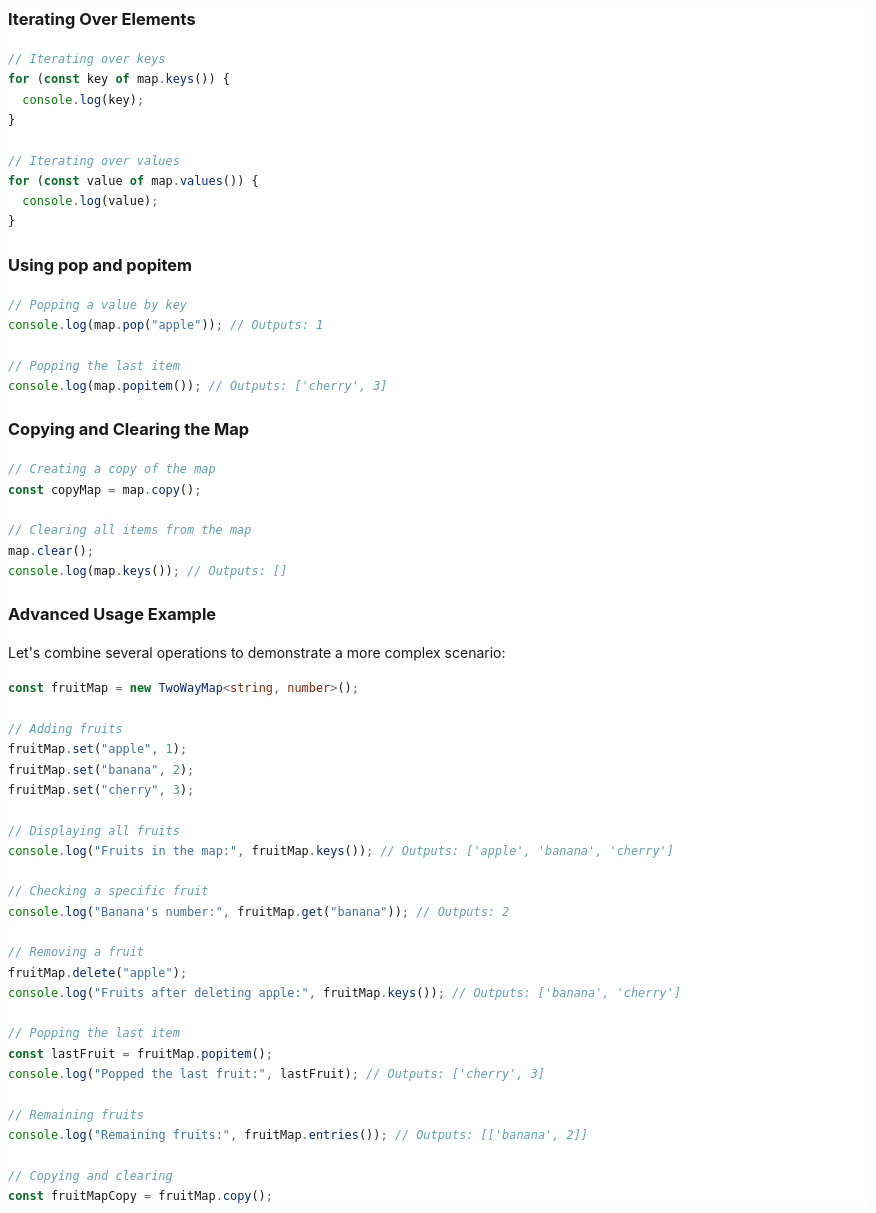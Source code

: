 ### Iterating Over Elements

```ts
// Iterating over keys
for (const key of map.keys()) {
  console.log(key);
}

// Iterating over values
for (const value of map.values()) {
  console.log(value);
}
```

### Using pop and popitem

```ts
// Popping a value by key
console.log(map.pop("apple")); // Outputs: 1

// Popping the last item
console.log(map.popitem()); // Outputs: ['cherry', 3]
```

### Copying and Clearing the Map

```ts
// Creating a copy of the map
const copyMap = map.copy();

// Clearing all items from the map
map.clear();
console.log(map.keys()); // Outputs: []
```

### Advanced Usage Example

Let's combine several operations to demonstrate a more complex scenario:

```ts
const fruitMap = new TwoWayMap<string, number>();

// Adding fruits
fruitMap.set("apple", 1);
fruitMap.set("banana", 2);
fruitMap.set("cherry", 3);

// Displaying all fruits
console.log("Fruits in the map:", fruitMap.keys()); // Outputs: ['apple', 'banana', 'cherry']

// Checking a specific fruit
console.log("Banana's number:", fruitMap.get("banana")); // Outputs: 2

// Removing a fruit
fruitMap.delete("apple");
console.log("Fruits after deleting apple:", fruitMap.keys()); // Outputs: ['banana', 'cherry']

// Popping the last item
const lastFruit = fruitMap.popitem();
console.log("Popped the last fruit:", lastFruit); // Outputs: ['cherry', 3]

// Remaining fruits
console.log("Remaining fruits:", fruitMap.entries()); // Outputs: [['banana', 2]]

// Copying and clearing
const fruitMapCopy = fruitMap.copy();
```